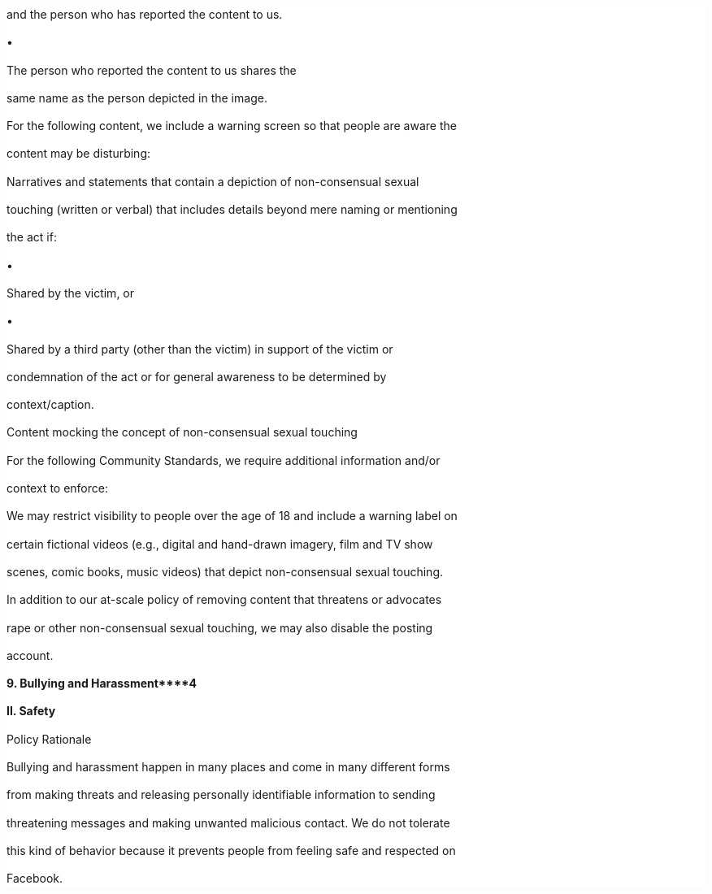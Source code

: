 and the person who has reported the content to us. 

• 

The person who reported the content to us shares the 

same name as the person depicted in the image. 

For the following content, we include a warning screen so that people are aware the 

content may be disturbing: 

Narratives and statements that contain a depiction of non-consensual sexual 

touching (written or verbal) that includes details beyond mere naming or mentioning 

the act if: 

• 

Shared by the victim, or 

• 

Shared by a third party (other than the victim) in support of the victim or 

condemnation of the act or for general awareness to be determined by 

context/caption. 

Content mocking the concept of non-consensual sexual touching 

For the following Community Standards, we require additional information and/or 

context to enforce: 

We may restrict visibility to people over the age of 18 and include a warning label on 

certain fictional videos (e.g., digital and hand-drawn imagery, film and TV show 

scenes, comic books, music videos) that depict non-consensual sexual touching. 

In addition to our at-scale policy of removing content that threatens or advocates 

rape or other non-consensual sexual touching, we may also disable the posting 

account. 

 

**9. Bullying and Harassment****4** 

**II. Safety** 

Policy Rationale 

Bullying and harassment happen in many places and come in many different forms 

from making threats and releasing personally identifiable information to sending 

threatening messages and making unwanted malicious contact. We do not tolerate 

this kind of behavior because it prevents people from feeling safe and respected on 

Facebook. 
